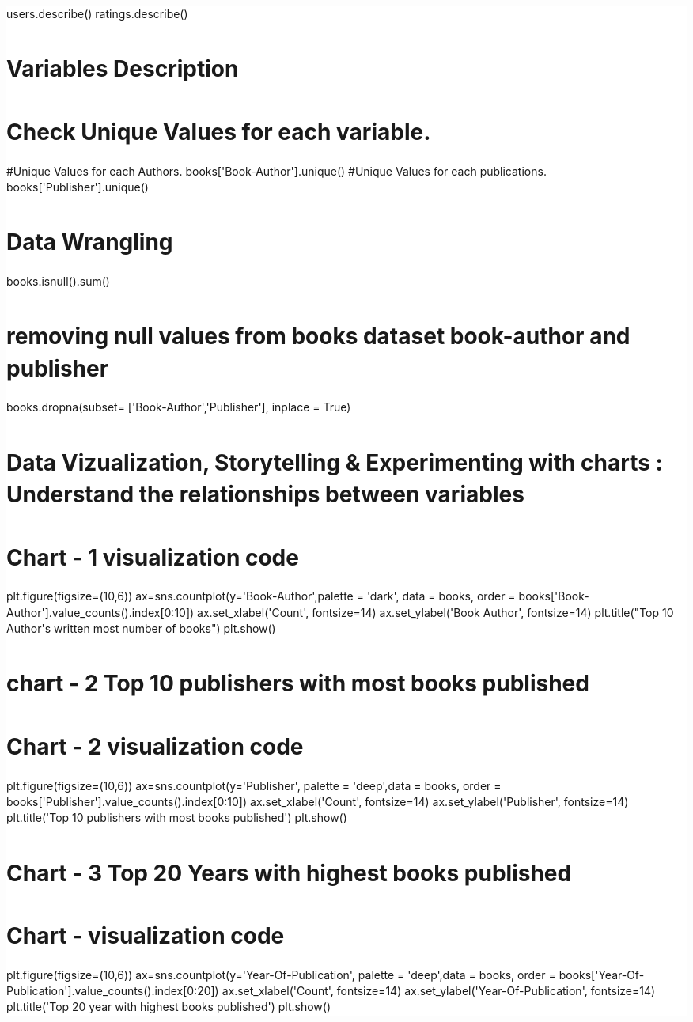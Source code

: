 users.describe()
ratings.describe()

# Variables Description
# Check Unique Values for each variable.
#Unique Values for each Authors.
books['Book-Author'].unique()
#Unique Values for each publications.
books['Publisher'].unique()

# Data Wrangling
books.isnull().sum()
# removing null values from books dataset book-author and publisher
books.dropna(subset= ['Book-Author','Publisher'], inplace = True)

#  Data Vizualization, Storytelling & Experimenting with charts : Understand the relationships between variables

# Chart - 1 visualization code
plt.figure(figsize=(10,6))
ax=sns.countplot(y='Book-Author',palette = 'dark', data = books, order = books['Book-Author'].value_counts().index[0:10])
ax.set_xlabel('Count', fontsize=14)
ax.set_ylabel('Book Author', fontsize=14)
plt.title("Top 10 Author's written most number of books")
plt.show()

# chart - 2 Top 10 publishers with most books published
# Chart - 2 visualization code
plt.figure(figsize=(10,6))
ax=sns.countplot(y='Publisher', palette = 'deep',data = books, order = books['Publisher'].value_counts().index[0:10])
ax.set_xlabel('Count', fontsize=14)
ax.set_ylabel('Publisher', fontsize=14)
plt.title('Top 10 publishers with most books published')
plt.show()

# Chart - 3 Top 20 Years with highest books published
# Chart -  visualization code
plt.figure(figsize=(10,6))
ax=sns.countplot(y='Year-Of-Publication', palette = 'deep',data = books, order = books['Year-Of-Publication'].value_counts().index[0:20])
ax.set_xlabel('Count', fontsize=14)
ax.set_ylabel('Year-Of-Publication', fontsize=14)
plt.title('Top 20 year with highest books published')
plt.show()
